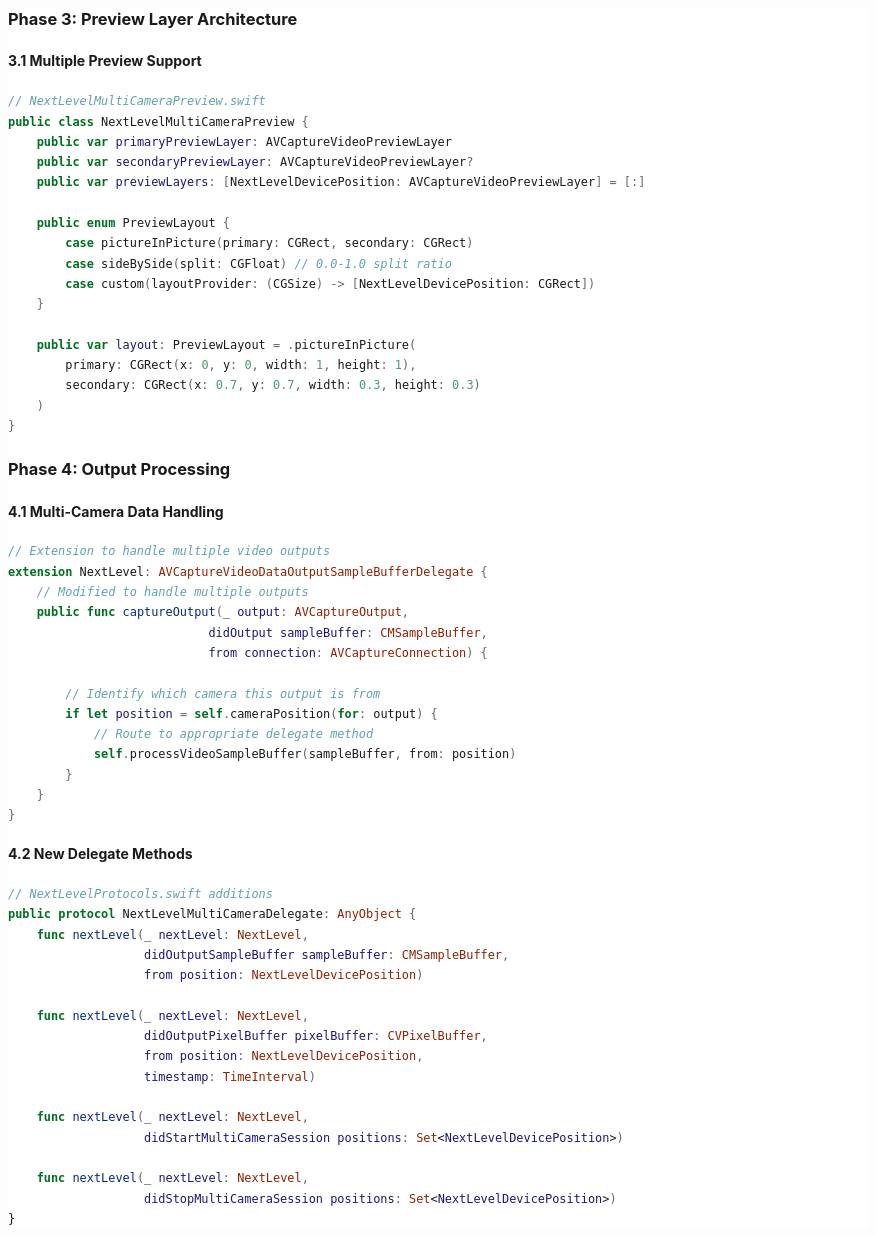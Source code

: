 ### Phase 3: Preview Layer Architecture

#### 3.1 Multiple Preview Support
```swift
// NextLevelMultiCameraPreview.swift
public class NextLevelMultiCameraPreview {
    public var primaryPreviewLayer: AVCaptureVideoPreviewLayer
    public var secondaryPreviewLayer: AVCaptureVideoPreviewLayer?
    public var previewLayers: [NextLevelDevicePosition: AVCaptureVideoPreviewLayer] = [:]
    
    public enum PreviewLayout {
        case pictureInPicture(primary: CGRect, secondary: CGRect)
        case sideBySide(split: CGFloat) // 0.0-1.0 split ratio
        case custom(layoutProvider: (CGSize) -> [NextLevelDevicePosition: CGRect])
    }
    
    public var layout: PreviewLayout = .pictureInPicture(
        primary: CGRect(x: 0, y: 0, width: 1, height: 1),
        secondary: CGRect(x: 0.7, y: 0.7, width: 0.3, height: 0.3)
    )
}
```

### Phase 4: Output Processing

#### 4.1 Multi-Camera Data Handling
```swift
// Extension to handle multiple video outputs
extension NextLevel: AVCaptureVideoDataOutputSampleBufferDelegate {
    // Modified to handle multiple outputs
    public func captureOutput(_ output: AVCaptureOutput,
                            didOutput sampleBuffer: CMSampleBuffer,
                            from connection: AVCaptureConnection) {
        
        // Identify which camera this output is from
        if let position = self.cameraPosition(for: output) {
            // Route to appropriate delegate method
            self.processVideoSampleBuffer(sampleBuffer, from: position)
        }
    }
}
```

#### 4.2 New Delegate Methods
```swift
// NextLevelProtocols.swift additions
public protocol NextLevelMultiCameraDelegate: AnyObject {
    func nextLevel(_ nextLevel: NextLevel, 
                   didOutputSampleBuffer sampleBuffer: CMSampleBuffer,
                   from position: NextLevelDevicePosition)
    
    func nextLevel(_ nextLevel: NextLevel,
                   didOutputPixelBuffer pixelBuffer: CVPixelBuffer,
                   from position: NextLevelDevicePosition,
                   timestamp: TimeInterval)
    
    func nextLevel(_ nextLevel: NextLevel,
                   didStartMultiCameraSession positions: Set<NextLevelDevicePosition>)
    
    func nextLevel(_ nextLevel: NextLevel,
                   didStopMultiCameraSession positions: Set<NextLevelDevicePosition>)
}
```
